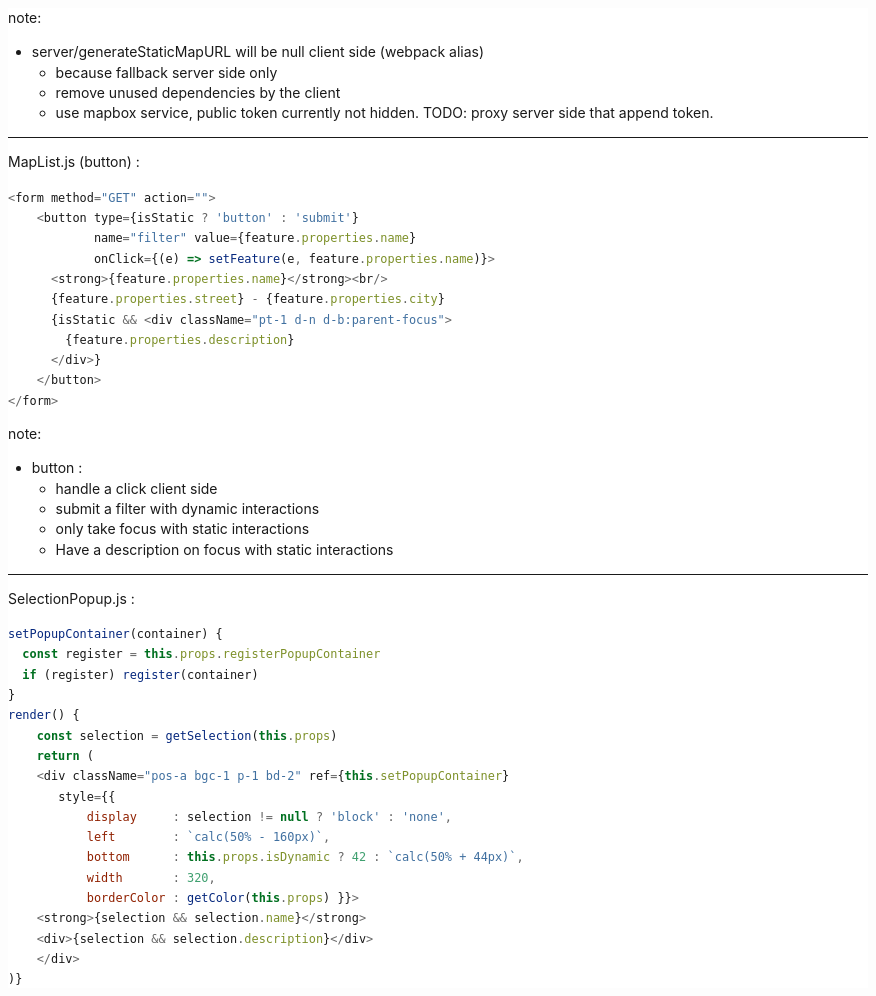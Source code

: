 note:

* server/generateStaticMapURL will be null client side (webpack alias)
    * because fallback server side only
    * remove unused dependencies by the client
    * use mapbox service, public token currently not hidden. TODO: proxy server side that append token.

___


MapList.js (button) :
```javascript
<form method="GET" action="">
    <button type={isStatic ? 'button' : 'submit'} 
            name="filter" value={feature.properties.name} 
            onClick={(e) => setFeature(e, feature.properties.name)}>
      <strong>{feature.properties.name}</strong><br/>
      {feature.properties.street} - {feature.properties.city}
      {isStatic && <div className="pt-1 d-n d-b:parent-focus">
        {feature.properties.description}
      </div>}
    </button>
</form>
```

note:

* button :
    * handle a click client side
    * submit a filter with dynamic interactions
    * only take focus with static interactions
    * Have a description on focus with static interactions

___

SelectionPopup.js :
```javascript
setPopupContainer(container) {
  const register = this.props.registerPopupContainer
  if (register) register(container)
}
render() { 
    const selection = getSelection(this.props)
    return (
    <div className="pos-a bgc-1 p-1 bd-2" ref={this.setPopupContainer}
       style={{
           display     : selection != null ? 'block' : 'none',
           left        : `calc(50% - 160px)`,
           bottom      : this.props.isDynamic ? 42 : `calc(50% + 44px)`,
           width       : 320,
           borderColor : getColor(this.props) }}>
    <strong>{selection && selection.name}</strong>
    <div>{selection && selection.description}</div>
    </div>
)}
```
